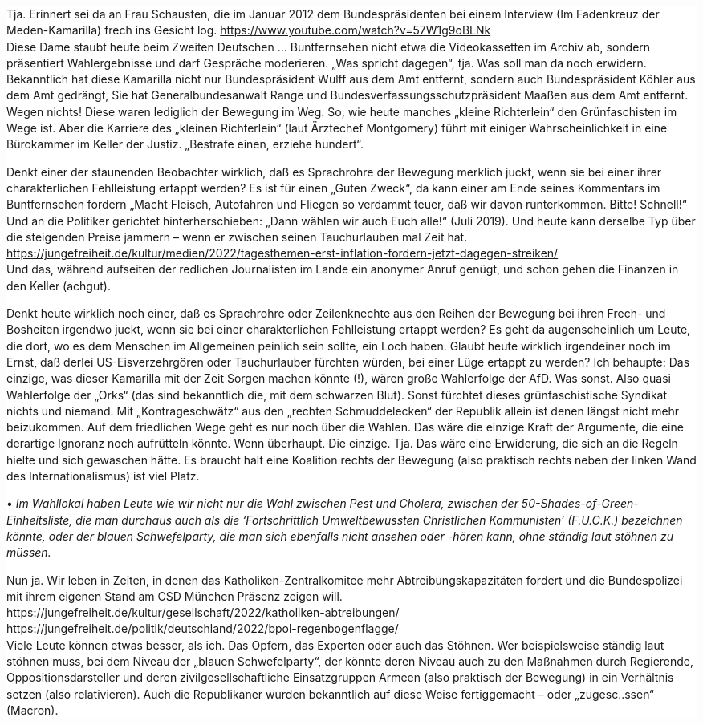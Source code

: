 Tja. Erinnert sei da an Frau Schausten, die im Januar 2012 dem Bundespräsidenten bei einem Interview (Im Fadenkreuz der Meden-Kamarilla) frech ins Gesicht log. <a href="https://www.youtube.com/watch?v=57W1g9oBLNk" rel="nofollow ugc">https://www.youtube.com/watch?v=57W1g9oBLNk</a><br>
Diese Dame staubt heute beim Zweiten Deutschen … Buntfernsehen nicht etwa die Videokassetten im Archiv ab, sondern präsentiert Wahlergebnisse und darf Gespräche moderieren. „Was spricht dagegen“, tja. Was soll man da noch erwidern. Bekanntlich hat diese Kamarilla nicht nur Bundespräsident Wulff aus dem Amt entfernt, sondern auch Bundespräsident Köhler aus dem Amt gedrängt, Sie hat Generalbundesanwalt Range und Bundesverfassungsschutzpräsident Maaßen aus dem Amt entfernt. Wegen nichts! Diese waren lediglich der Bewegung im Weg. So, wie heute manches „kleine Richterlein“ den Grünfaschisten im Wege ist. Aber die Karriere des „kleinen Richterlein“ (laut Ärztechef Montgomery) führt mit einiger Wahrscheinlichkeit in eine Bürokammer im Keller der Justiz. „Bestrafe einen, erziehe hundert“.

Denkt einer der staunenden Beobachter wirklich, daß es Sprachrohre der Bewegung merklich juckt, wenn sie bei einer ihrer charakterlichen Fehlleistung ertappt werden? Es ist für einen „Guten Zweck“, da kann einer am Ende seines Kommentars im Buntfernsehen fordern „Macht Fleisch, Autofahren und Fliegen so verdammt teuer, daß wir davon runterkommen. Bitte! Schnell!“ Und an die Politiker gerichtet hinterherschieben: „Dann wählen wir auch Euch alle!“ (Juli 2019). Und heute kann derselbe Typ über die steigenden Preise jammern &#8211; wenn er zwischen seinen Tauchurlauben mal Zeit hat. <a href="https://jungefreiheit.de/kultur/medien/2022/tagesthemen-erst-inflation-fordern-jetzt-dagegen-streiken/" rel="nofollow ugc">https://jungefreiheit.de/kultur/medien/2022/tagesthemen-erst-inflation-fordern-jetzt-dagegen-streiken/</a><br>
Und das, während aufseiten der redlichen Journalisten im Lande ein anonymer Anruf genügt, und schon gehen die Finanzen in den Keller (achgut).

Denkt heute wirklich noch einer, daß es Sprachrohre oder Zeilenknechte aus den Reihen der Bewegung bei ihren Frech- und Bosheiten irgendwo juckt, wenn sie bei einer charakterlichen Fehlleistung ertappt werden? Es geht da augenscheinlich um Leute, die dort, wo es dem Menschen im Allgemeinen peinlich sein sollte, ein Loch haben. Glaubt heute wirklich irgendeiner noch im Ernst, daß derlei US-Eisverzehrgören oder Tauchurlauber fürchten würden, bei einer Lüge ertappt zu werden? Ich behaupte: Das einzige, was dieser Kamarilla mit der Zeit Sorgen machen könnte (!), wären große Wahlerfolge der AfD. Was sonst. Also quasi Wahlerfolge der „Orks“ (das sind bekanntlich die, mit dem schwarzen Blut). Sonst fürchtet dieses grünfaschistische Syndikat nichts und niemand. Mit „Kontrageschwätz“ aus den „rechten Schmuddelecken“ der Republik allein ist denen längst nicht mehr beizukommen. Auf dem friedlichen Wege geht es nur noch über die Wahlen. Das wäre die einzige Kraft der Argumente, die eine derartige Ignoranz noch aufrütteln könnte. Wenn überhaupt. Die einzige. Tja. Das wäre eine Erwiderung, die sich an die Regeln hielte und sich gewaschen hätte. Es braucht halt eine Koalition rechts der Bewegung (also praktisch rechts neben der linken Wand des Internationalismus) ist viel Platz. 

• *Im Wahllokal haben Leute wie wir nicht nur die Wahl zwischen Pest und Cholera, zwischen der 50-Shades-of-Green-Einheitsliste, die man durchaus auch als die ‘Fortschrittlich Umweltbewussten Christlichen Kommunisten’ (F.U.C.K.) bezeichnen könnte, oder der blauen Schwefelparty, die man sich ebenfalls nicht ansehen oder -hören kann, ohne ständig laut stöhnen zu müssen.*

Nun ja. Wir leben in Zeiten, in denen das Katholiken-Zentralkomitee mehr Abtreibungskapazitäten fordert und die Bundespolizei mit ihrem eigenen Stand am CSD München Präsenz zeigen will.<br>
<a href="https://jungefreiheit.de/kultur/gesellschaft/2022/katholiken-abtreibungen/" rel="nofollow ugc">https://jungefreiheit.de/kultur/gesellschaft/2022/katholiken-abtreibungen/</a><br>
<a href="https://jungefreiheit.de/politik/deutschland/2022/bpol-regenbogenflagge/" rel="nofollow ugc">https://jungefreiheit.de/politik/deutschland/2022/bpol-regenbogenflagge/</a><br>
Viele Leute können etwas besser, als ich. Das Opfern, das Experten oder auch das Stöhnen. Wer beispielsweise ständig laut stöhnen muss, bei dem Niveau der „blauen Schwefelparty“, der könnte deren Niveau auch zu den Maßnahmen durch Regierende, Oppositionsdarsteller und deren zivilgesellschaftliche Einsatzgruppen Armeen (also praktisch der Bewegung) in ein Verhältnis setzen (also relativieren). Auch die Republikaner wurden bekanntlich auf diese Weise fertiggemacht &#8211; oder „zugesc..ssen“ (Macron). 
